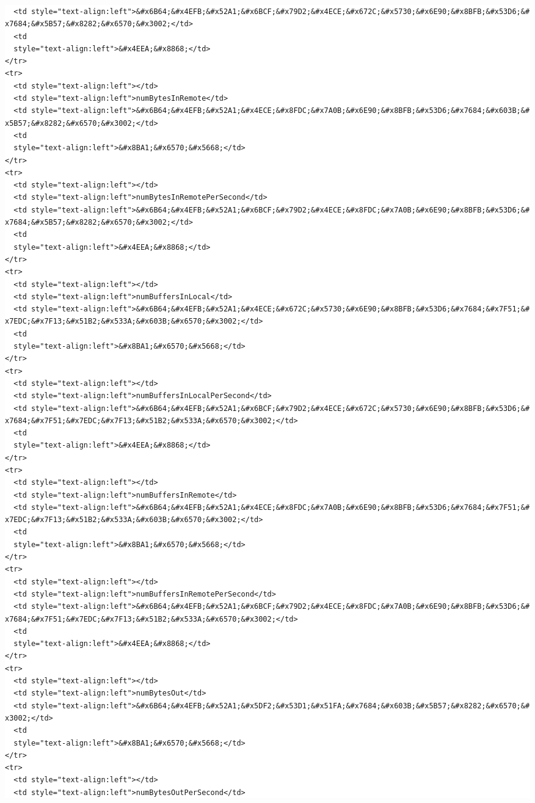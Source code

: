       <td style="text-align:left">&#x6B64;&#x4EFB;&#x52A1;&#x6BCF;&#x79D2;&#x4ECE;&#x672C;&#x5730;&#x6E90;&#x8BFB;&#x53D6;&#x7684;&#x5B57;&#x8282;&#x6570;&#x3002;</td>
      <td
      style="text-align:left">&#x4EEA;&#x8868;</td>
    </tr>
    <tr>
      <td style="text-align:left"></td>
      <td style="text-align:left">numBytesInRemote</td>
      <td style="text-align:left">&#x6B64;&#x4EFB;&#x52A1;&#x4ECE;&#x8FDC;&#x7A0B;&#x6E90;&#x8BFB;&#x53D6;&#x7684;&#x603B;&#x5B57;&#x8282;&#x6570;&#x3002;</td>
      <td
      style="text-align:left">&#x8BA1;&#x6570;&#x5668;</td>
    </tr>
    <tr>
      <td style="text-align:left"></td>
      <td style="text-align:left">numBytesInRemotePerSecond</td>
      <td style="text-align:left">&#x6B64;&#x4EFB;&#x52A1;&#x6BCF;&#x79D2;&#x4ECE;&#x8FDC;&#x7A0B;&#x6E90;&#x8BFB;&#x53D6;&#x7684;&#x5B57;&#x8282;&#x6570;&#x3002;</td>
      <td
      style="text-align:left">&#x4EEA;&#x8868;</td>
    </tr>
    <tr>
      <td style="text-align:left"></td>
      <td style="text-align:left">numBuffersInLocal</td>
      <td style="text-align:left">&#x6B64;&#x4EFB;&#x52A1;&#x4ECE;&#x672C;&#x5730;&#x6E90;&#x8BFB;&#x53D6;&#x7684;&#x7F51;&#x7EDC;&#x7F13;&#x51B2;&#x533A;&#x603B;&#x6570;&#x3002;</td>
      <td
      style="text-align:left">&#x8BA1;&#x6570;&#x5668;</td>
    </tr>
    <tr>
      <td style="text-align:left"></td>
      <td style="text-align:left">numBuffersInLocalPerSecond</td>
      <td style="text-align:left">&#x6B64;&#x4EFB;&#x52A1;&#x6BCF;&#x79D2;&#x4ECE;&#x672C;&#x5730;&#x6E90;&#x8BFB;&#x53D6;&#x7684;&#x7F51;&#x7EDC;&#x7F13;&#x51B2;&#x533A;&#x6570;&#x3002;</td>
      <td
      style="text-align:left">&#x4EEA;&#x8868;</td>
    </tr>
    <tr>
      <td style="text-align:left"></td>
      <td style="text-align:left">numBuffersInRemote</td>
      <td style="text-align:left">&#x6B64;&#x4EFB;&#x52A1;&#x4ECE;&#x8FDC;&#x7A0B;&#x6E90;&#x8BFB;&#x53D6;&#x7684;&#x7F51;&#x7EDC;&#x7F13;&#x51B2;&#x533A;&#x603B;&#x6570;&#x3002;</td>
      <td
      style="text-align:left">&#x8BA1;&#x6570;&#x5668;</td>
    </tr>
    <tr>
      <td style="text-align:left"></td>
      <td style="text-align:left">numBuffersInRemotePerSecond</td>
      <td style="text-align:left">&#x6B64;&#x4EFB;&#x52A1;&#x6BCF;&#x79D2;&#x4ECE;&#x8FDC;&#x7A0B;&#x6E90;&#x8BFB;&#x53D6;&#x7684;&#x7F51;&#x7EDC;&#x7F13;&#x51B2;&#x533A;&#x6570;&#x3002;</td>
      <td
      style="text-align:left">&#x4EEA;&#x8868;</td>
    </tr>
    <tr>
      <td style="text-align:left"></td>
      <td style="text-align:left">numBytesOut</td>
      <td style="text-align:left">&#x6B64;&#x4EFB;&#x52A1;&#x5DF2;&#x53D1;&#x51FA;&#x7684;&#x603B;&#x5B57;&#x8282;&#x6570;&#x3002;</td>
      <td
      style="text-align:left">&#x8BA1;&#x6570;&#x5668;</td>
    </tr>
    <tr>
      <td style="text-align:left"></td>
      <td style="text-align:left">numBytesOutPerSecond</td>